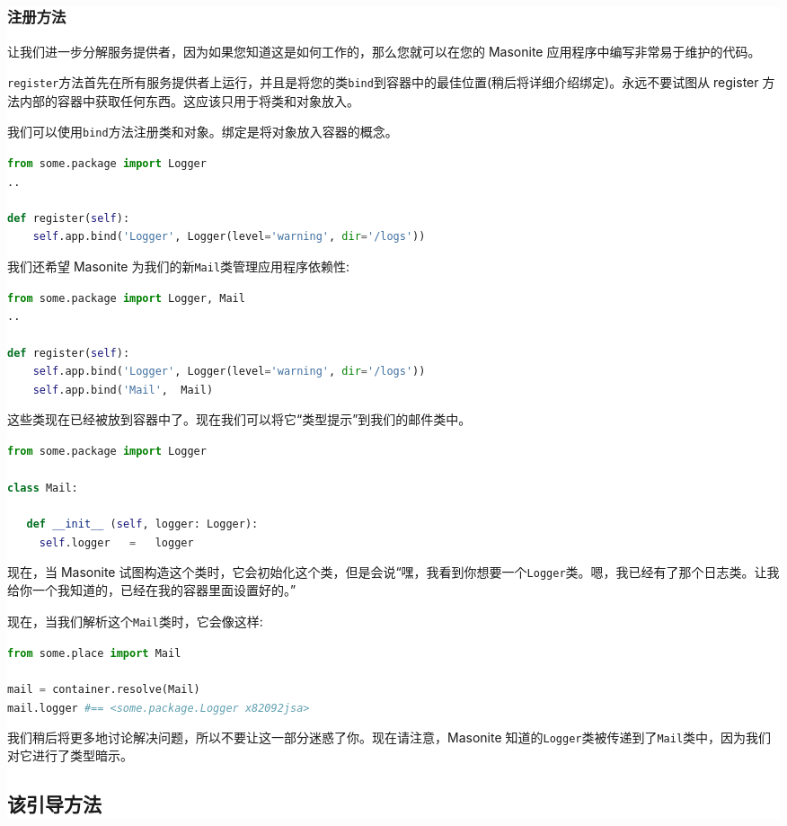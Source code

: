 ### 注册方法

让我们进一步分解服务提供者，因为如果您知道这是如何工作的，那么您就可以在您的 Masonite 应用程序中编写非常易于维护的代码。

`register`方法首先在所有服务提供者上运行，并且是将您的类`bind`到容器中的最佳位置(稍后将详细介绍绑定)。永远不要试图从 register 方法内部的容器中获取任何东西。这应该只用于将类和对象放入。

我们可以使用`bind`方法注册类和对象。绑定是将对象放入容器的概念。

```py
from some.package import Logger
..

def register(self):
    self.app.bind('Logger', Logger(level='warning', dir='/logs'))

```

我们还希望 Masonite 为我们的新`Mail`类管理应用程序依赖性:

```py
from some.package import Logger, Mail
..

def register(self):
    self.app.bind('Logger', Logger(level='warning', dir='/logs'))
    self.app.bind('Mail',  Mail)

```

这些类现在已经被放到容器中了。现在我们可以将它“类型提示”到我们的邮件类中。

```py
from some.package import Logger

class Mail:

   def __init__ (self, logger: Logger):
     self.logger   =   logger

```

现在，当 Masonite 试图构造这个类时，它会初始化这个类，但是会说“嘿，我看到你想要一个`Logger`类。嗯，我已经有了那个日志类。让我给你一个我知道的，已经在我的容器里面设置好的。”

现在，当我们解析这个`Mail`类时，它会像这样:

```py
from some.place import Mail

mail = container.resolve(Mail)
mail.logger #== <some.package.Logger x82092jsa>

```

我们稍后将更多地讨论解决问题，所以不要让这一部分迷惑了你。现在请注意，Masonite 知道的`Logger`类被传递到了`Mail`类中，因为我们对它进行了类型暗示。

## 该引导方法
